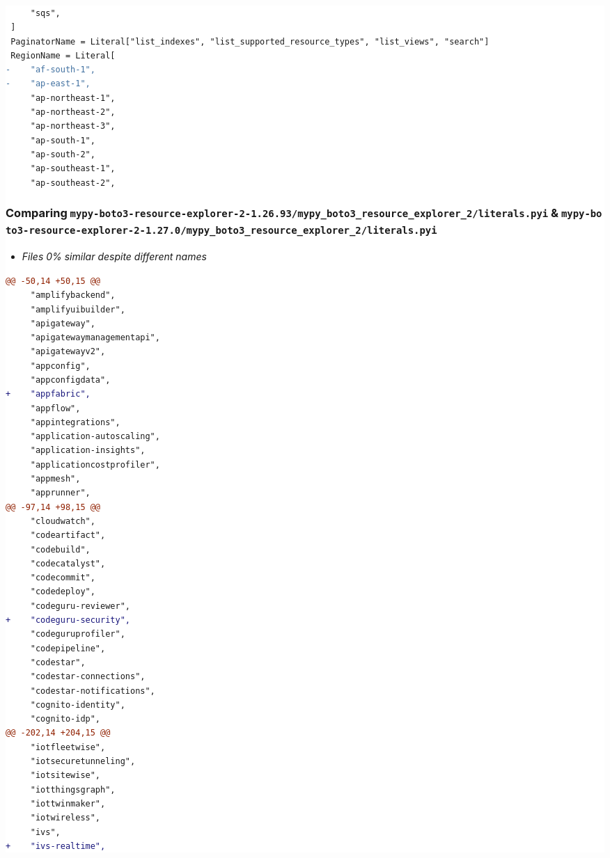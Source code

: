 ```diff
     "sqs",
 ]
 PaginatorName = Literal["list_indexes", "list_supported_resource_types", "list_views", "search"]
 RegionName = Literal[
-    "af-south-1",
-    "ap-east-1",
     "ap-northeast-1",
     "ap-northeast-2",
     "ap-northeast-3",
     "ap-south-1",
     "ap-south-2",
     "ap-southeast-1",
     "ap-southeast-2",
```

### Comparing `mypy-boto3-resource-explorer-2-1.26.93/mypy_boto3_resource_explorer_2/literals.pyi` & `mypy-boto3-resource-explorer-2-1.27.0/mypy_boto3_resource_explorer_2/literals.pyi`

 * *Files 0% similar despite different names*

```diff
@@ -50,14 +50,15 @@
     "amplifybackend",
     "amplifyuibuilder",
     "apigateway",
     "apigatewaymanagementapi",
     "apigatewayv2",
     "appconfig",
     "appconfigdata",
+    "appfabric",
     "appflow",
     "appintegrations",
     "application-autoscaling",
     "application-insights",
     "applicationcostprofiler",
     "appmesh",
     "apprunner",
@@ -97,14 +98,15 @@
     "cloudwatch",
     "codeartifact",
     "codebuild",
     "codecatalyst",
     "codecommit",
     "codedeploy",
     "codeguru-reviewer",
+    "codeguru-security",
     "codeguruprofiler",
     "codepipeline",
     "codestar",
     "codestar-connections",
     "codestar-notifications",
     "cognito-identity",
     "cognito-idp",
@@ -202,14 +204,15 @@
     "iotfleetwise",
     "iotsecuretunneling",
     "iotsitewise",
     "iotthingsgraph",
     "iottwinmaker",
     "iotwireless",
     "ivs",
+    "ivs-realtime",
```
